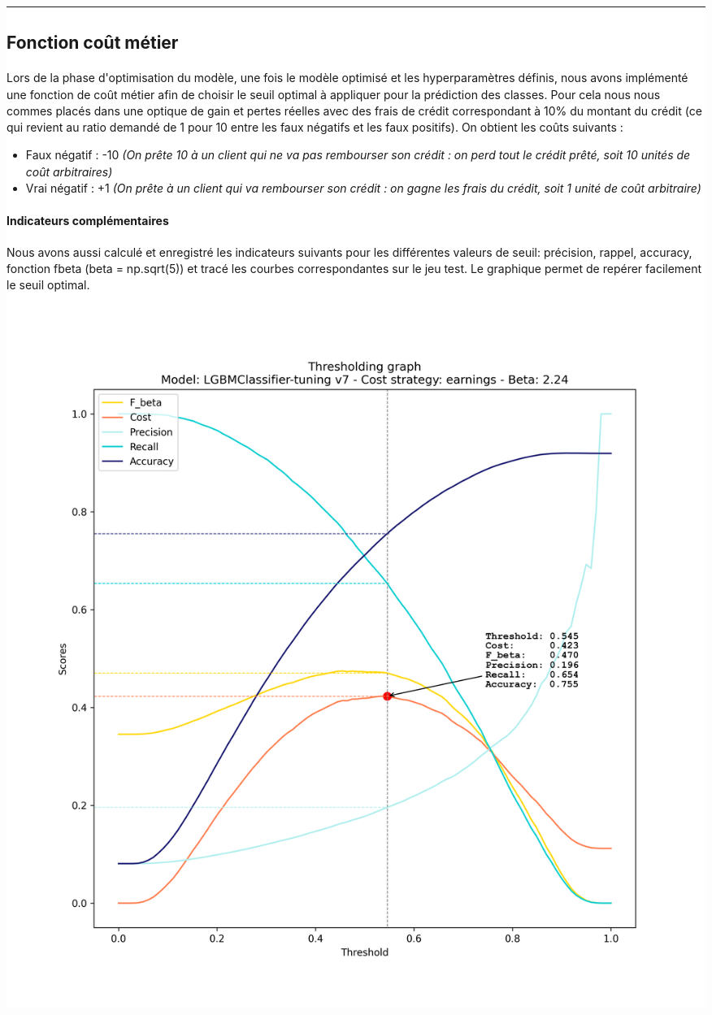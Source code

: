 ***

## Fonction coût métier 

  Lors de la phase d'optimisation du modèle, une fois le modèle optimisé et les hyperparamètres définis, nous avons implémenté une fonction de coût métier afin de choisir le seuil optimal à appliquer pour la prédiction des classes. Pour cela nous nous commes placés dans une optique de gain et pertes réelles avec des frais de crédit correspondant à 10% du montant du crédit (ce qui revient au ratio demandé de 1 pour 10 entre les faux négatifs et les faux positifs). On obtient les coûts suivants :   
  - Faux négatif : -10 <i>(On prête 10 à un client qui ne va pas rembourser son crédit : on perd tout le crédit prêté, soit 10 unités de coût arbitraires)</i>
  - Vrai négatif : +1 <i>(On prête à un client qui va rembourser son crédit : on gagne les frais du crédit, soit 1 unité de coût arbitraire)</i>   

#### Indicateurs complémentaires

  Nous avons aussi calculé et enregistré les indicateurs suivants pour les différentes valeurs de seuil: précision, rappel, accuracy, fonction fbeta (beta = np.sqrt(5)) et tracé les courbes correspondantes sur le jeu test. Le graphique permet de repérer facilement le seuil optimal.

  ![Graphique d'optimisation du seuil à l'aide de la courbe de coût](images/f_beta_plot_LGBMClassifier-tuning_v7.png)